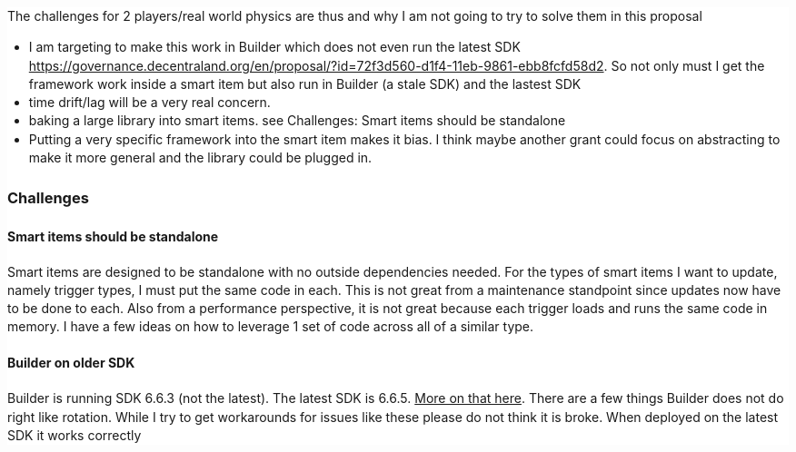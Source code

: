 The challenges for 2 players/real world physics are thus and why I am not going to try to solve them in this proposal 

* I am targeting to make this work in Builder which does not even run the latest SDK https://governance.decentraland.org/en/proposal/?id=72f3d560-d1f4-11eb-9861-ebb8fcfd58d2.  So not only must I get the framework work inside a smart item but also run in Builder (a stale SDK) and the lastest SDK
* time drift/lag will be a very real concern.
* baking a large library into smart items. see Challenges: Smart items should be standalone
* Putting a very specific framework into the smart item makes it bias.  I think maybe another grant could focus on abstracting to make it more general and the library could be plugged in. 


### Challenges

#### Smart items should be standalone

Smart items are designed to be standalone with no outside dependencies needed.  For the types of smart items I want to update, namely trigger types, I must put the same code in each.  This is not great from a maintenance standpoint since updates now have to be done to each.   Also from a performance perspective, it is not great because each trigger loads and runs the same code in memory.  I have a few ideas on how to leverage 1 set of code across all of a similar type.  

#### Builder on older SDK

Builder is running SDK 6.6.3 (not the latest).  The latest SDK is 6.6.5.  [More on that here](https://governance.decentraland.org/en/proposal/?id=72f3d560-d1f4-11eb-9861-ebb8fcfd58d2).   There are a few things Builder does not do right like rotation.  While I try to get workarounds for issues like these please do not think it is broke.  When deployed on the latest SDK it works correctly